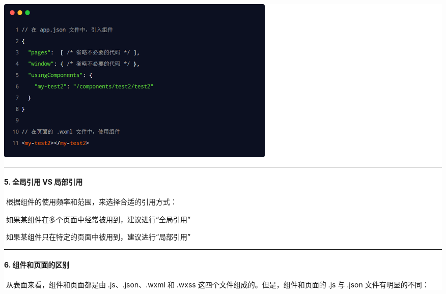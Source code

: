 <img src="/wxImages/全局引用组件.png" alt="image-20230311232508909" style="zoom:50%;" />





------





#### 		5. 全局引用 VS 局部引用



​				根据组件的使用频率和范围，来选择合适的引用方式：

​					如果某组件在多个页面中经常被用到，建议进行“全局引用”

​					如果某组件只在特定的页面中被用到，建议进行“局部引用”





------



#### 		6. 组件和页面的区别



​		从表面来看，组件和页面都是由 .js、.json、.wxml 和 .wxss 这四个文件组成的。但是，组件和页面的 .js 与 .json 文件有明显的不同：
